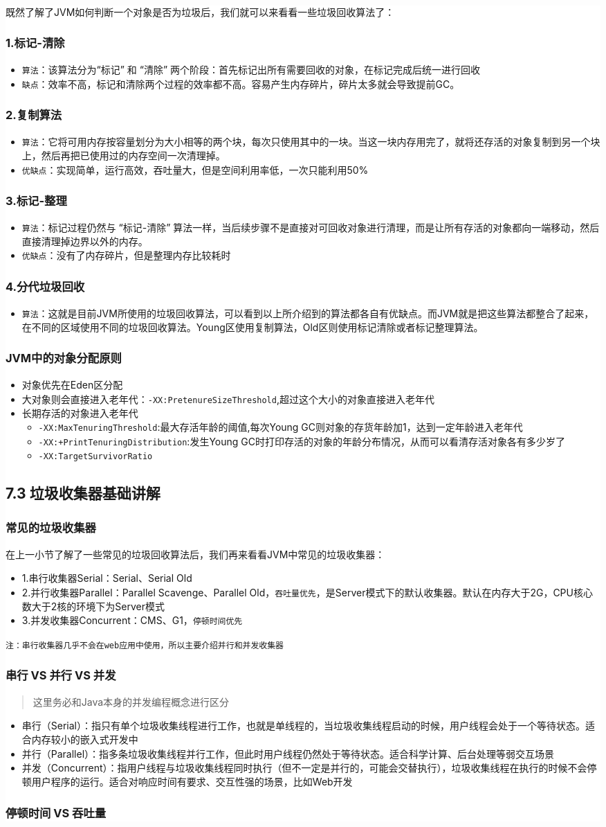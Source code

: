既然了解了JVM如何判断一个对象是否为垃圾后，我们就可以来看看一些垃圾回收算法了：

### 1.标记-清除

+ `算法`：该算法分为“标记” 和 “清除” 两个阶段：首先标记出所有需要回收的对象，在标记完成后统一进行回收
+ `缺点`：效率不高，标记和清除两个过程的效率都不高。容易产生内存碎片，碎片太多就会导致提前GC。

### 2.复制算法

+ `算法`：它将可用内存按容量划分为大小相等的两个块，每次只使用其中的一块。当这一块内存用完了，就将还存活的对象复制到另一个块上，然后再把已使用过的内存空间一次清理掉。
+ `优缺点`：实现简单，运行高效，吞吐量大，但是空间利用率低，一次只能利用50%

### 3.标记-整理

+ `算法`：标记过程仍然与 “标记-清除” 算法一样，当后续步骤不是直接对可回收对象进行清理，而是让所有存活的对象都向一端移动，然后直接清理掉边界以外的内存。
+ `优缺点`：没有了内存碎片，但是整理内存比较耗时

### 4.分代垃圾回收

+ `算法`：这就是目前JVM所使用的垃圾回收算法，可以看到以上所介绍到的算法都各自有优缺点。而JVM就是把这些算法都整合了起来，在不同的区域使用不同的垃圾回收算法。Young区使用复制算法，Old区则使用标记清除或者标记整理算法。

### JVM中的对象分配原则

+ 对象优先在Eden区分配
+ 大对象则会直接进入老年代：`-XX:PretenureSizeThreshold`,超过这个大小的对象直接进入老年代
+ 长期存活的对象进入老年代
  + `-XX:MaxTenuringThreshold`:最大存活年龄的阈值,每次Young GC则对象的存货年龄加1，达到一定年龄进入老年代
  + `-XX:+PrintTenuringDistribution`:发生Young GC时打印存活的对象的年龄分布情况，从而可以看清存活对象各有多少岁了
  + `-XX:TargetSurvivorRatio`

## 7.3 垃圾收集器基础讲解

### 常见的垃圾收集器

在上一小节了解了一些常见的垃圾回收算法后，我们再来看看JVM中常见的垃圾收集器：

+ 1.串行收集器Serial：Serial、Serial Old
+ 2.并行收集器Parallel：Parallel Scavenge、Parallel Old，`吞吐量优先`，是Server模式下的默认收集器。默认在内存大于2G，CPU核心数大于2核的环境下为Server模式
+ 3.并发收集器Concurrent：CMS、G1，`停顿时间优先`

`注：串行收集器几乎不会在web应用中使用，所以主要介绍并行和并发收集器`

### 串行 VS 并行 VS 并发

> 这里务必和Java本身的并发编程概念进行区分

+ 串行（Serial）：指只有单个垃圾收集线程进行工作，也就是单线程的，当垃圾收集线程启动的时候，用户线程会处于一个等待状态。适合内存较小的嵌入式开发中
+ 并行（Parallel）：指多条垃圾收集线程并行工作，但此时用户线程仍然处于等待状态。适合科学计算、后台处理等弱交互场景
+ 并发（Concurrent）：指用户线程与垃圾收集线程同时执行（但不一定是并行的，可能会交替执行），垃圾收集线程在执行的时候不会停顿用户程序的运行。适合对响应时间有要求、交互性强的场景，比如Web开发

### 停顿时间 VS 吞吐量
